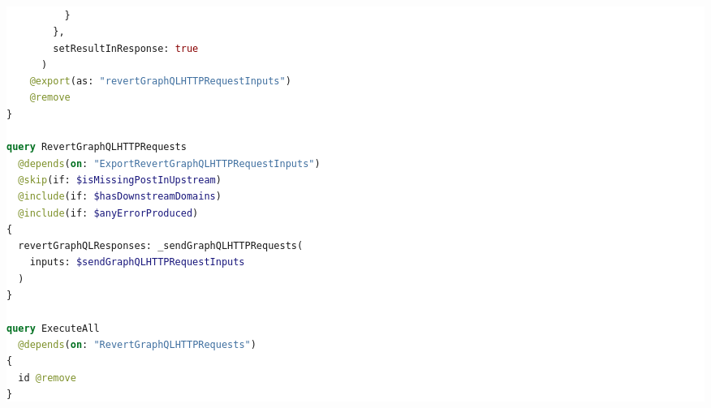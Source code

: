 ```graphql
          }
        },
        setResultInResponse: true
      )
    @export(as: "revertGraphQLHTTPRequestInputs")
    @remove
}

query RevertGraphQLHTTPRequests
  @depends(on: "ExportRevertGraphQLHTTPRequestInputs")
  @skip(if: $isMissingPostInUpstream)
  @include(if: $hasDownstreamDomains)
  @include(if: $anyErrorProduced)
{
  revertGraphQLResponses: _sendGraphQLHTTPRequests(
    inputs: $sendGraphQLHTTPRequestInputs
  )
}

query ExecuteAll
  @depends(on: "RevertGraphQLHTTPRequests")
{
  id @remove
}
```
